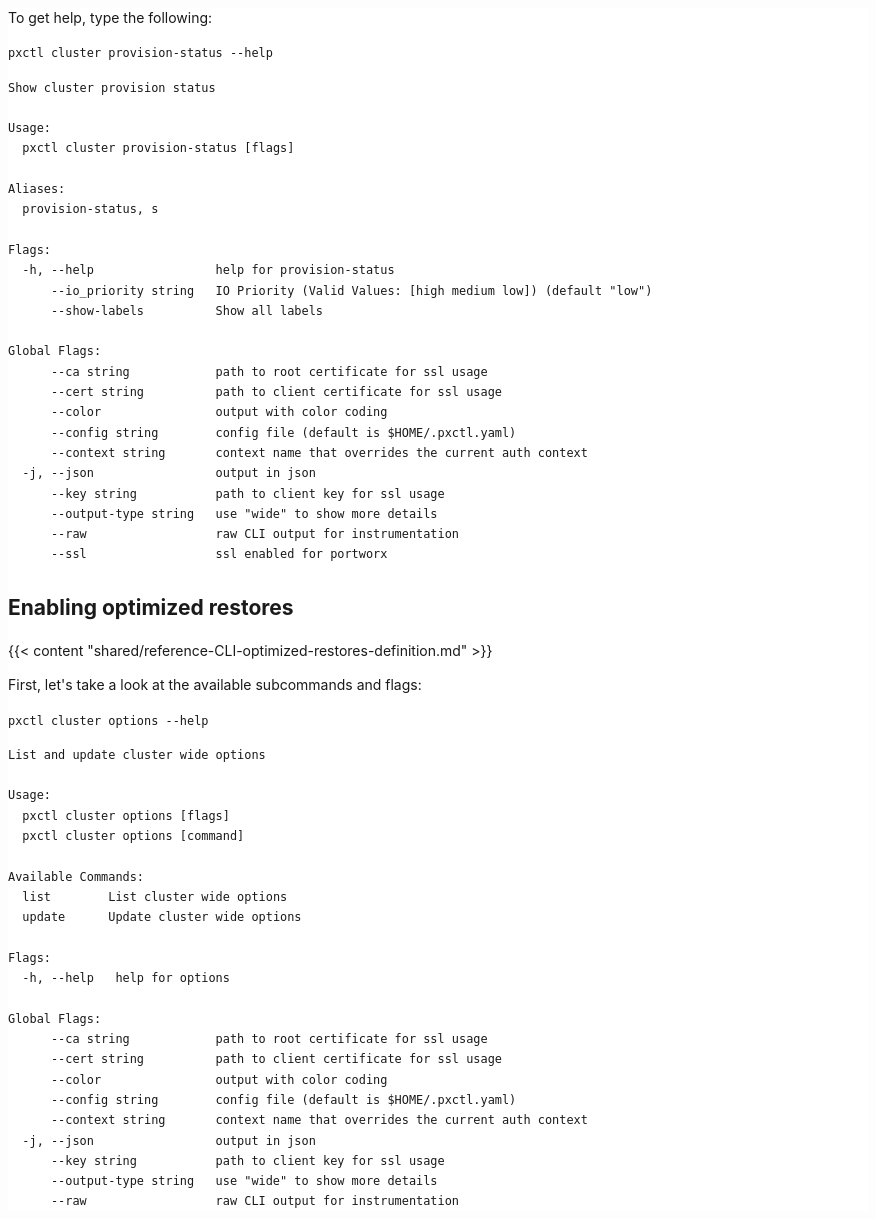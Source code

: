 To get help, type the following:

```text
pxctl cluster provision-status --help
```

```output
Show cluster provision status

Usage:
  pxctl cluster provision-status [flags]

Aliases:
  provision-status, s

Flags:
  -h, --help                 help for provision-status
      --io_priority string   IO Priority (Valid Values: [high medium low]) (default "low")
      --show-labels          Show all labels

Global Flags:
      --ca string            path to root certificate for ssl usage
      --cert string          path to client certificate for ssl usage
      --color                output with color coding
      --config string        config file (default is $HOME/.pxctl.yaml)
      --context string       context name that overrides the current auth context
  -j, --json                 output in json
      --key string           path to client key for ssl usage
      --output-type string   use "wide" to show more details
      --raw                  raw CLI output for instrumentation
      --ssl                  ssl enabled for portworx
```

## Enabling optimized restores

{{< content "shared/reference-CLI-optimized-restores-definition.md" >}}

First, let's take a look at the available subcommands and flags:

```
pxctl cluster options --help
```

```output
List and update cluster wide options

Usage:
  pxctl cluster options [flags]
  pxctl cluster options [command]

Available Commands:
  list        List cluster wide options
  update      Update cluster wide options

Flags:
  -h, --help   help for options

Global Flags:
      --ca string            path to root certificate for ssl usage
      --cert string          path to client certificate for ssl usage
      --color                output with color coding
      --config string        config file (default is $HOME/.pxctl.yaml)
      --context string       context name that overrides the current auth context
  -j, --json                 output in json
      --key string           path to client key for ssl usage
      --output-type string   use "wide" to show more details
      --raw                  raw CLI output for instrumentation
```